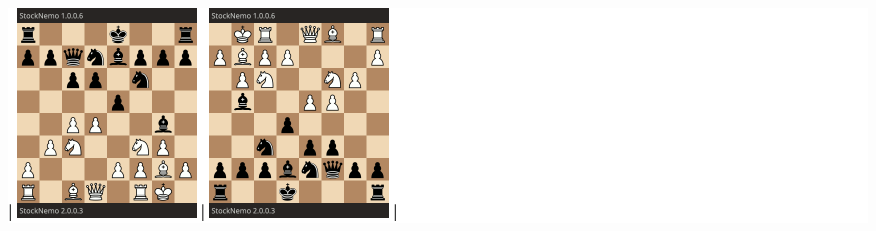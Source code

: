 | <img src="GIF/200.gif" alt="GAME-200" width="180" height="210"/> | <img src="GIF/201.gif" alt="GAME-201" width="180" height="210"/> |